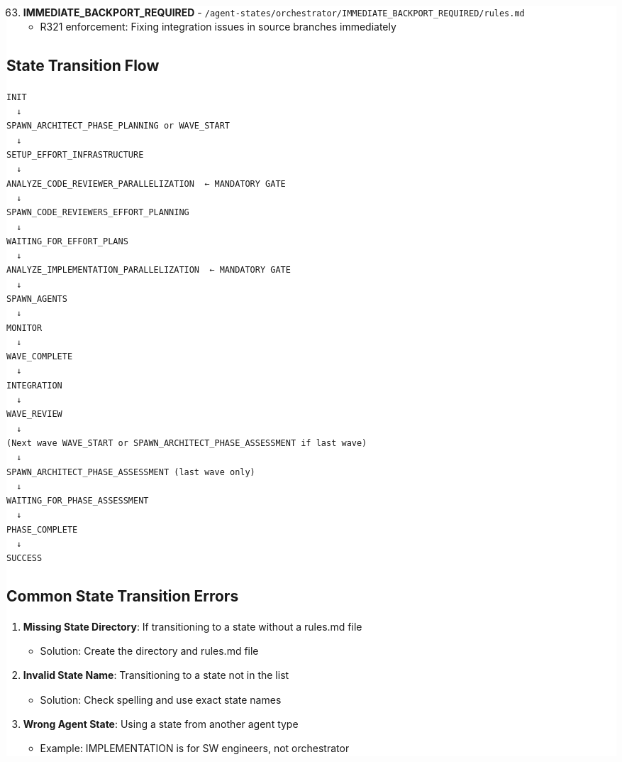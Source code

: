 63. **IMMEDIATE_BACKPORT_REQUIRED** - `/agent-states/orchestrator/IMMEDIATE_BACKPORT_REQUIRED/rules.md`
    - R321 enforcement: Fixing integration issues in source branches immediately

## State Transition Flow

```
INIT 
  ↓
SPAWN_ARCHITECT_PHASE_PLANNING or WAVE_START
  ↓
SETUP_EFFORT_INFRASTRUCTURE
  ↓
ANALYZE_CODE_REVIEWER_PARALLELIZATION  ← MANDATORY GATE
  ↓
SPAWN_CODE_REVIEWERS_EFFORT_PLANNING
  ↓
WAITING_FOR_EFFORT_PLANS
  ↓
ANALYZE_IMPLEMENTATION_PARALLELIZATION  ← MANDATORY GATE
  ↓
SPAWN_AGENTS
  ↓
MONITOR
  ↓
WAVE_COMPLETE
  ↓
INTEGRATION
  ↓
WAVE_REVIEW
  ↓
(Next wave WAVE_START or SPAWN_ARCHITECT_PHASE_ASSESSMENT if last wave)
  ↓
SPAWN_ARCHITECT_PHASE_ASSESSMENT (last wave only)
  ↓
WAITING_FOR_PHASE_ASSESSMENT
  ↓
PHASE_COMPLETE
  ↓
SUCCESS
```

## Common State Transition Errors

1. **Missing State Directory**: If transitioning to a state without a rules.md file
   - Solution: Create the directory and rules.md file

2. **Invalid State Name**: Transitioning to a state not in the list
   - Solution: Check spelling and use exact state names

3. **Wrong Agent State**: Using a state from another agent type
   - Example: IMPLEMENTATION is for SW engineers, not orchestrator
